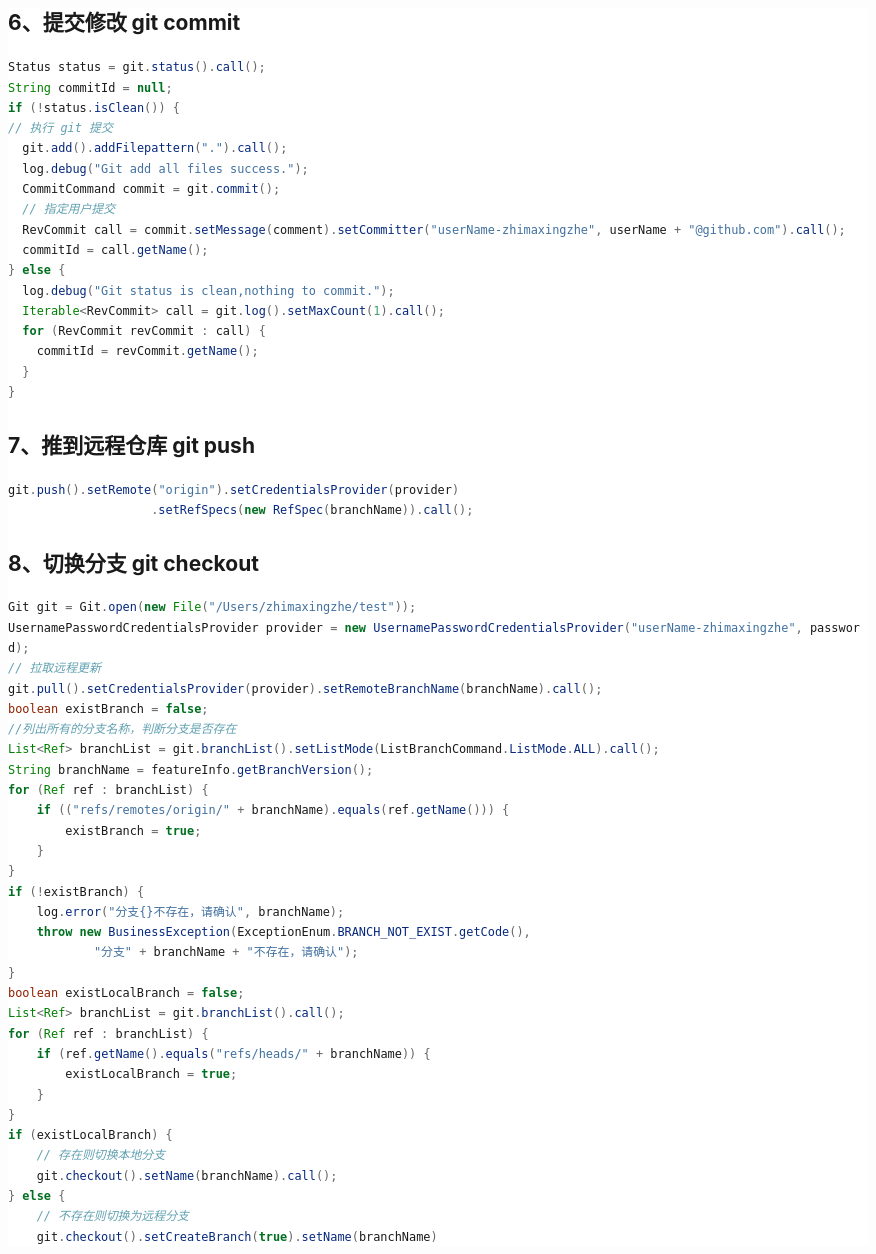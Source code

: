 ## 6、提交修改 git commit

```java
Status status = git.status().call();
String commitId = null;
if (!status.isClean()) {
// 执行 git 提交
  git.add().addFilepattern(".").call();
  log.debug("Git add all files success.");
  CommitCommand commit = git.commit();
  // 指定用户提交
  RevCommit call = commit.setMessage(comment).setCommitter("userName-zhimaxingzhe", userName + "@github.com").call();
  commitId = call.getName();
} else {
  log.debug("Git status is clean,nothing to commit.");
  Iterable<RevCommit> call = git.log().setMaxCount(1).call();
  for (RevCommit revCommit : call) {
    commitId = revCommit.getName();
  }
}
```

## 7、推到远程仓库 git push
```java
git.push().setRemote("origin").setCredentialsProvider(provider)
                    .setRefSpecs(new RefSpec(branchName)).call();
```
## 8、切换分支 git checkout
```java
Git git = Git.open(new File("/Users/zhimaxingzhe/test"));
UsernamePasswordCredentialsProvider provider = new UsernamePasswordCredentialsProvider("userName-zhimaxingzhe", password);
// 拉取远程更新        
git.pull().setCredentialsProvider(provider).setRemoteBranchName(branchName).call();
boolean existBranch = false;
//列出所有的分支名称，判断分支是否存在
List<Ref> branchList = git.branchList().setListMode(ListBranchCommand.ListMode.ALL).call();
String branchName = featureInfo.getBranchVersion();
for (Ref ref : branchList) {
    if (("refs/remotes/origin/" + branchName).equals(ref.getName())) {
        existBranch = true;
    }
}
if (!existBranch) {
    log.error("分支{}不存在，请确认", branchName);
    throw new BusinessException(ExceptionEnum.BRANCH_NOT_EXIST.getCode(),
            "分支" + branchName + "不存在，请确认");
}
boolean existLocalBranch = false;
List<Ref> branchList = git.branchList().call();
for (Ref ref : branchList) {
    if (ref.getName().equals("refs/heads/" + branchName)) {
        existLocalBranch = true;
    }
}
if (existLocalBranch) {
    // 存在则切换本地分支
    git.checkout().setName(branchName).call();
} else {
    // 不存在则切换为远程分支
    git.checkout().setCreateBranch(true).setName(branchName)
```